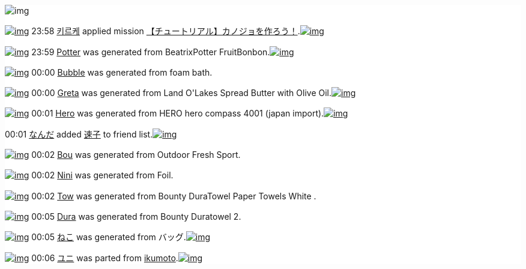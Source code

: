 ![img](http://gdrive-cdn.herokuapp.com/get/0B-nxIpt4DE2TdGhPalFPcFpSY0E/512px-barcode.png)

[![img](http://www.deviantsart.com/2sesqvj.jpeg)](http://www.barcodekanojo.com/user/479685/%ED%82%A4%EB%A5%B4%EC%BC%80) 23:58 [키르케](http://www.barcodekanojo.com/user/479685/%ED%82%A4%EB%A5%B4%EC%BC%80) applied mission [【チュートリアル】カノジョを作ろう！](http://www.barcodekanojo.com/kanojo/2533839/%D1%82%D0%B5%D1%80%D0%BC%D0%B0%D0%BB%D1%8C%D0%BD%D0%B0%D1%8F%20%D0%B2%D0%BE%D0%B4%D0%B0).[![img](http://www.deviantsart.com/29grsl2.png)](http://www.barcodekanojo.com/kanojo/2533839/%D1%82%D0%B5%D1%80%D0%BC%D0%B0%D0%BB%D1%8C%D0%BD%D0%B0%D1%8F%20%D0%B2%D0%BE%D0%B4%D0%B0) 

[![img](http://www.deviantsart.com/167e030.png)](http://www.barcodekanojo.com/kanojo/3077738/Potter) 23:59 [Potter](http://www.barcodekanojo.com/kanojo/3077738/Potter) was generated from BeatrixPotter FruitBonbon.[![img](http://www.deviantsart.com/og323l.jpeg)](http://www.barcodekanojo.com/product_images/barcode/5814925/1407077906/50x50xBeatrixPotter,P20FruitBonbon.jpg,qw=88,ah=88.pagespeed.ic.epRV27mwUq.jpg) 

[![img](http://www.deviantsart.com/1o60vcn.png)](http://www.barcodekanojo.com/kanojo/3077739/Bubble) 00:00 [Bubble](http://www.barcodekanojo.com/kanojo/3077739/Bubble) was generated from foam bath.

[![img](http://www.deviantsart.com/1fm8u5.png)](http://www.barcodekanojo.com/kanojo/3077740/Greta) 00:00 [Greta](http://www.barcodekanojo.com/kanojo/3077740/Greta) was generated from Land O'Lakes Spread Butter with Olive Oil.[![img](http://www.deviantsart.com/1g0h2o3.jpeg)](http://www.barcodekanojo.com/product_images/barcode/5814927/1407077982/50x50xLand,P20O,P27Lakes,P20Spread,P20Butter,P20with,P20Olive,P20Oil.jpg,qw=88,ah=88.pagespeed.ic.aJFYSk9vyp.jpg) 

[![img](http://www.deviantsart.com/1tsi15j.png)](http://www.barcodekanojo.com/kanojo/3077741/Hero) 00:01 [Hero](http://www.barcodekanojo.com/kanojo/3077741/Hero) was generated from HERO hero compass 4001 (japan import).[![img](http://www.deviantsart.com/39ju5al.jpeg)](http://www.barcodekanojo.com/product_images/barcode/5814928/1407078036/50x50xHERO,P20hero,P20compass,P204001,P20,P28japan,P20import,P29.jpg,qw=88,ah=88.pagespeed.ic.NaonNsjF7X.jpg) 

00:01 [なんだ](http://www.barcodekanojo.com/user/479731/%E3%81%AA%E3%82%93%E3%81%A0) added [速子](http://www.barcodekanojo.com/kanojo/2644889/%E9%80%9F%E5%AD%90) to friend list.[![img](http://www.deviantsart.com/2l5k6c2.png)](http://www.barcodekanojo.com/kanojo/2644889/%E9%80%9F%E5%AD%90) 

[![img](http://www.deviantsart.com/29fqg31.png)](http://www.barcodekanojo.com/kanojo/3077742/Bou) 00:02 [Bou](http://www.barcodekanojo.com/kanojo/3077742/Bou) was generated from Outdoor Fresh Sport.

[![img](http://www.deviantsart.com/2r8qh10.png)](http://www.barcodekanojo.com/kanojo/3077743/Nini) 00:02 [Nini](http://www.barcodekanojo.com/kanojo/3077743/Nini) was generated from Foil.

[![img](http://www.deviantsart.com/3pv6pu.png)](http://www.barcodekanojo.com/kanojo/3077744/Tow) 00:02 [Tow](http://www.barcodekanojo.com/kanojo/3077744/Tow) was generated from Bounty DuraTowel Paper Towels White .

[![img](http://www.deviantsart.com/178j9ko.png)](http://www.barcodekanojo.com/kanojo/3077745/Dura) 00:05 [Dura](http://www.barcodekanojo.com/kanojo/3077745/Dura) was generated from Bounty Duratowel 2.

[![img](http://www.deviantsart.com/15j0rju.png)](http://www.barcodekanojo.com/kanojo/3077746/%E3%81%AD%E3%81%93) 00:05 [ねこ](http://www.barcodekanojo.com/kanojo/3077746/%E3%81%AD%E3%81%93) was generated from バッグ.[![img](http://www.deviantsart.com/16uvjqn.jpeg)](http://www.barcodekanojo.com/product_images/barcode/5814934/1407078267/50x50x,PE3,P83,P90,PE3,P83,P83,PE3,P82,PB0.jpg,qw=88,ah=88.pagespeed.ic.OIw2HaL_nN.jpg) 

[![img](http://www.deviantsart.com/2l7vjb5.png)](http://www.barcodekanojo.com/kanojo/3041954/%E3%83%A6%E3%83%8B) 00:06 [ユニ](http://www.barcodekanojo.com/kanojo/3041954/%E3%83%A6%E3%83%8B) was parted from [ikumoto](http://www.barcodekanojo.com/kanojo/3041954/%E3%83%A6%E3%83%8B).[![img](http://www.deviantsart.com/2dm16d8.jpeg)](http://www.barcodekanojo.com/user/239362/ikumoto) 
